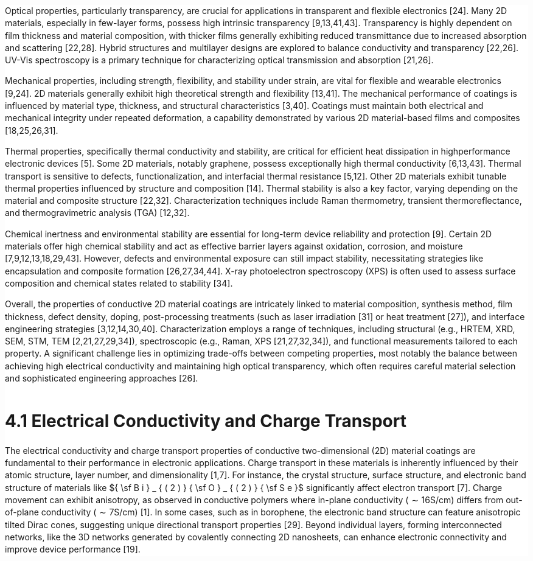 Optical properties, particularly transparency, are crucial for applications in transparent and flexible electronics [24]. Many 2D materials, especially in few-layer forms, possess high intrinsic transparency [9,13,41,43]. Transparency is highly dependent on film thickness and material composition, with thicker films generally exhibiting reduced transmittance due to increased absorption and scattering [22,28]. Hybrid structures and multilayer designs are explored to balance conductivity and transparency [22,26]. UV-Vis spectroscopy is a primary technique for characterizing optical transmission and absorption [21,26].​  

Mechanical properties, including strength, flexibility, and stability under strain, are vital for flexible and wearable electronics [9,24]. 2D materials generally exhibit high theoretical strength and flexibility [13,41]. The mechanical performance of coatings is influenced by material type, thickness, and structural characteristics [3,40]. Coatings must maintain both electrical and mechanical integrity under repeated deformation, a capability demonstrated by various 2D material-based films and composites [18,25,26,31].​  

Thermal properties, specifically thermal conductivity and stability, are critical for efficient heat dissipation in highperformance electronic devices [5]. Some 2D materials, notably graphene, possess exceptionally high thermal conductivity [6,13,43]. Thermal transport is sensitive to defects, functionalization, and interfacial thermal resistance [5,12]. Other 2D materials exhibit tunable thermal properties influenced by structure and composition [14]. Thermal stability is also a key factor, varying depending on the material and composite structure [22,32]. Characterization techniques include Raman thermometry, transient thermoreflectance, and thermogravimetric analysis (TGA) [12,32].​  

Chemical inertness and environmental stability are essential for long-term device reliability and protection [9]. Certain 2D materials offer high chemical stability and act as effective barrier layers against oxidation, corrosion, and moisture [7,9,12,13,18,29,43]. However, defects and environmental exposure can still impact stability, necessitating strategies like encapsulation and composite formation [26,27,34,44]. X-ray photoelectron spectroscopy (XPS) is often used to assess surface composition and chemical states related to stability [34].  

Overall, the properties of conductive 2D material coatings are intricately linked to material composition, synthesis method, film thickness, defect density, doping, post-processing treatments (such as laser irradiation [31] or heat treatment [27]), and interface engineering strategies [3,12,14,30,40]. Characterization employs a range of techniques, including structural (e.g., HRTEM, XRD, SEM, STM, TEM [2,21,27,29,34]), spectroscopic (e.g., Raman, XPS [21,27,32,34]), and functional measurements tailored to each property. A significant challenge lies in optimizing trade-offs between competing properties, most notably the balance between achieving high electrical conductivity and maintaining high optical transparency, which often requires careful material selection and sophisticated engineering approaches [26].​  

# 4.1 Electrical Conductivity and Charge Transport  

The electrical conductivity and charge transport properties of conductive two-dimensional (2D) material coatings are fundamental to their performance in electronic applications. Charge transport in these materials is inherently influenced by their atomic structure, layer number, and dimensionality [1,7]. For instance, the crystal structure, surface structure, and electronic band structure of materials like ${ \sf B i } _ { ( 2 ) } { \sf O } _ { ( 2 ) } { \sf S e }$ significantly affect electron transport [7]. Charge movement can exhibit anisotropy, as observed in conductive polymers where in-plane conductivity $( { \sim } 1 6 \mathsf { S } / \mathsf { c m } )$ differs from out-of-plane conductivity $( { \sim } 7 \mathsf { S } / \mathsf { c m } )$ [1]. In some cases, such as in borophene, the electronic band structure can feature anisotropic tilted Dirac cones, suggesting unique directional transport properties [29]. Beyond individual layers, forming interconnected networks, like the 3D networks generated by covalently connecting 2D nanosheets, can enhance electronic connectivity and improve device performance [19].​  
